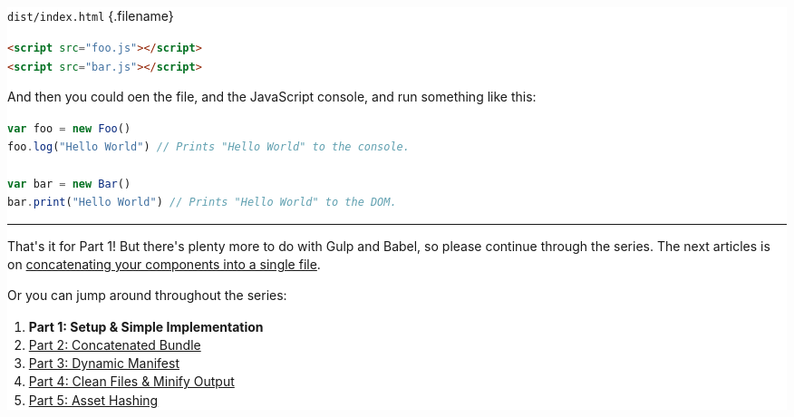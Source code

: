 `dist/index.html` {.filename}

```html
<script src="foo.js"></script>
<script src="bar.js"></script>
```

And then you could oen the file, and the JavaScript console, and run something like this:

```js
var foo = new Foo()
foo.log("Hello World") // Prints "Hello World" to the console.

var bar = new Bar()
bar.print("Hello World") // Prints "Hello World" to the DOM.
```

---

That's it for Part 1! But there's plenty more to do with Gulp and Babel, so please continue through the series. The next articles is on [concatenating your components into a single file](/compile-es6-code-gulp-babel-part-2.html).

Or you can jump around throughout the series:

1. **Part 1: Setup & Simple Implementation**
2. [Part 2: Concatenated Bundle](/compile-es6-code-gulp-babel-part-2.html)
3. [Part 3: Dynamic Manifest](/compile-es6-code-gulp-babel-part-3.html)
4. [Part 4: Clean Files & Minify Output](/compile-es6-code-gulp-babel-part-4.html)
5. [Part 5: Asset Hashing](/compile-es6-code-gulp-babel-part-5.html)
